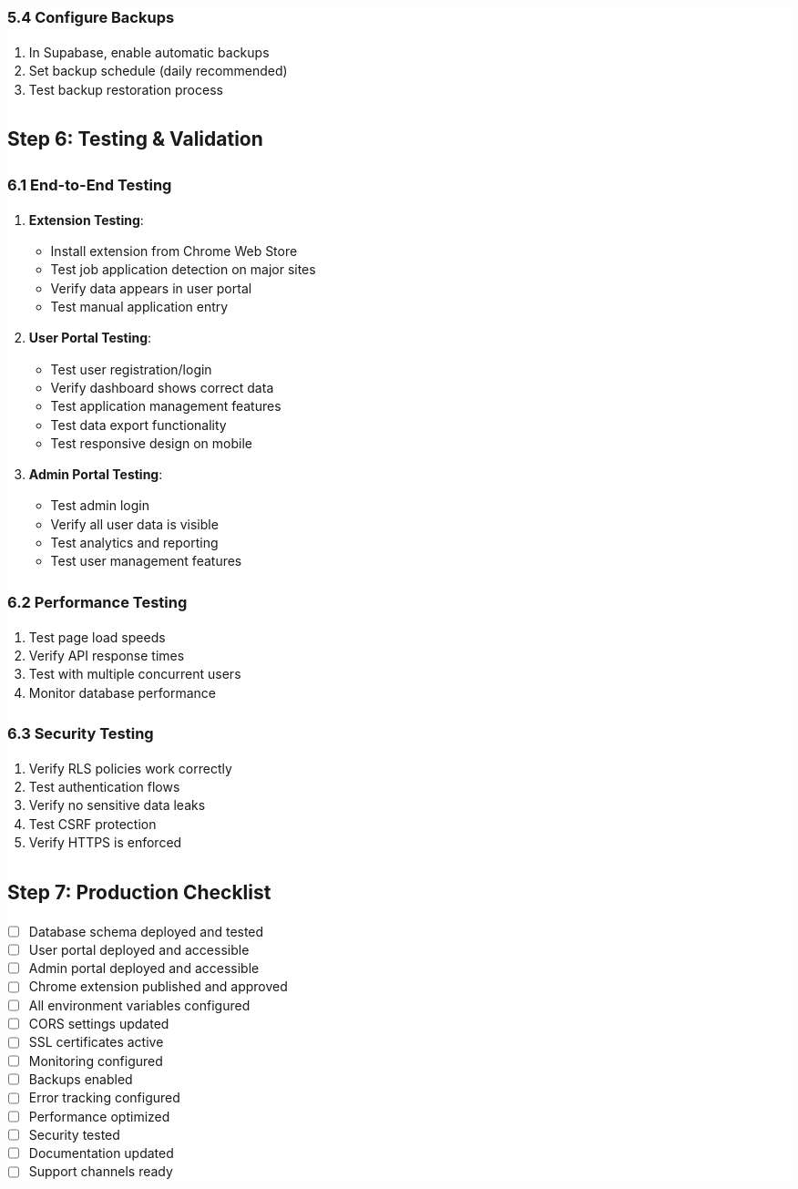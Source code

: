 ### 5.4 Configure Backups

1. In Supabase, enable automatic backups
2. Set backup schedule (daily recommended)
3. Test backup restoration process

## Step 6: Testing & Validation

### 6.1 End-to-End Testing

1. **Extension Testing**:
   - Install extension from Chrome Web Store
   - Test job application detection on major sites
   - Verify data appears in user portal
   - Test manual application entry

2. **User Portal Testing**:
   - Test user registration/login
   - Verify dashboard shows correct data
   - Test application management features
   - Test data export functionality
   - Test responsive design on mobile

3. **Admin Portal Testing**:
   - Test admin login
   - Verify all user data is visible
   - Test analytics and reporting
   - Test user management features

### 6.2 Performance Testing

1. Test page load speeds
2. Verify API response times
3. Test with multiple concurrent users
4. Monitor database performance

### 6.3 Security Testing

1. Verify RLS policies work correctly
2. Test authentication flows
3. Verify no sensitive data leaks
4. Test CSRF protection
5. Verify HTTPS is enforced

## Step 7: Production Checklist

- [ ] Database schema deployed and tested
- [ ] User portal deployed and accessible
- [ ] Admin portal deployed and accessible
- [ ] Chrome extension published and approved
- [ ] All environment variables configured
- [ ] CORS settings updated
- [ ] SSL certificates active
- [ ] Monitoring configured
- [ ] Backups enabled
- [ ] Error tracking configured
- [ ] Performance optimized
- [ ] Security tested
- [ ] Documentation updated
- [ ] Support channels ready
